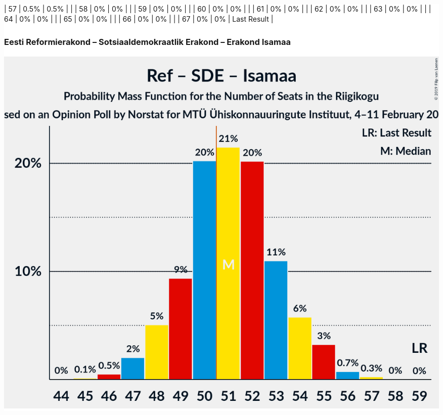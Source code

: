 | 57 | 0.5% | 0.5% |  |
| 58 | 0% | 0% |  |
| 59 | 0% | 0% |  |
| 60 | 0% | 0% |  |
| 61 | 0% | 0% |  |
| 62 | 0% | 0% |  |
| 63 | 0% | 0% |  |
| 64 | 0% | 0% |  |
| 65 | 0% | 0% |  |
| 66 | 0% | 0% |  |
| 67 | 0% | 0% | Last Result |

### Eesti Reformierakond – Sotsiaaldemokraatlik Erakond – Erakond Isamaa

![Graph with seats probability mass function not yet produced](2019-02-11-Norstat-coalitions-seats-pmf-ref–sde–isamaa.png "Seats Probability Mass Function")
